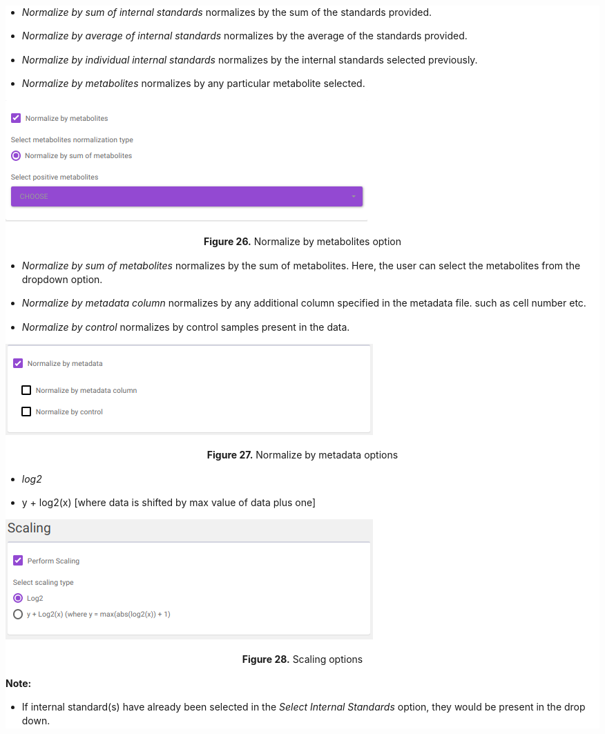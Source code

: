 *   *Normalize by sum of internal standards* normalizes by the sum of the standards provided.

*   *Normalize by average of internal standards* normalizes by the average of the standards provided.

*   *Normalize by individual internal standards* normalizes by the internal standards selected previously.

*   *Normalize by metabolites* normalizes by any particular metabolite selected.

![Normalize by metabolites option](../../img/DualMode/metab_app_normalise_by_metab_option.png) <center>**Figure 26.** Normalize by metabolites option</center>

*   *Normalize by sum of metabolites* normalizes by the sum of metabolites. Here, the user can select the metabolites from the dropdown option.

*   *Normalize by metadata column* normalizes by any additional column specified in the metadata file. such as cell number etc.

*   *Normalize by control* normalizes by control samples present in the data.

![Normalize by metadata options](../../img/DualMode/metab_app_normalize_by_metadata.png) <center>**Figure 27.** Normalize by metadata options</center>

*   *log2*

*   y + log2(x) [where data is shifted by max value of data plus one]

![Scaling options](../../img/DualMode/metab_app_scaling_options.png) <center>**Figure 28.** Scaling options</center>

**Note:**

*   If internal standard(s) have already been selected in the *Select Internal Standards* option, they would be present in the drop down.
